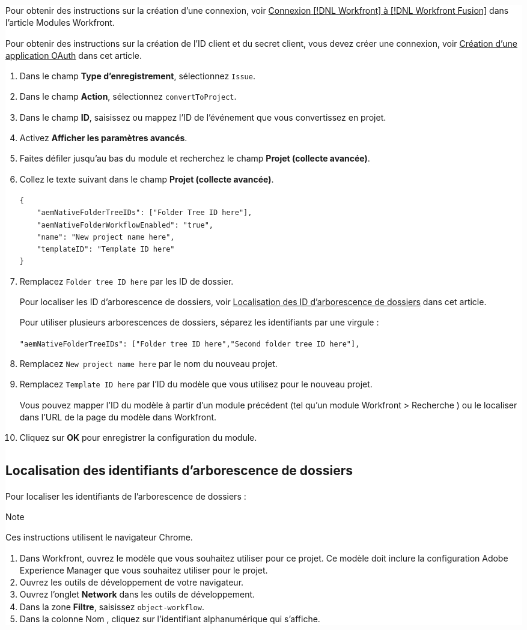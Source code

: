    Pour obtenir des instructions sur la création d’une connexion, voir [Connexion [!DNL Workfront] à [!DNL Workfront Fusion]](https://experienceleague.adobe.com/en/docs/workfront-fusion/using/references/apps-and-their-modules/adobe-connectors/workfront-modules#connect-workfront-to-workfront-fusion) dans l’article Modules Workfront.

   Pour obtenir des instructions sur la création de l’ID client et du secret client, vous devez créer une connexion, voir [Création d’une application OAuth](#create-an-oauth-application) dans cet article.

1. Dans le champ **Type d’enregistrement**, sélectionnez `Issue`.
1. Dans le champ **Action**, sélectionnez `convertToProject`.
1. Dans le champ **ID**, saisissez ou mappez l’ID de l’événement que vous convertissez en projet.
1. Activez **Afficher les paramètres avancés**.
1. Faites défiler jusqu’au bas du module et recherchez le champ **Projet (collecte avancée)**.
1. Collez le texte suivant dans le champ **Projet (collecte avancée)**.

   ```
   {
       "aemNativeFolderTreeIDs": ["Folder Tree ID here"],
       "aemNativeFolderWorkflowEnabled": "true",
       "name": "New project name here",
       "templateID": "Template ID here"
   }
   ```

1. Remplacez `Folder tree ID here` par les ID de dossier.

   Pour localiser les ID d’arborescence de dossiers, voir [Localisation des ID d’arborescence de dossiers](#locate-folder-tree-ids) dans cet article.

   Pour utiliser plusieurs arborescences de dossiers, séparez les identifiants par une virgule :

   `"aemNativeFolderTreeIDs": ["Folder tree ID here","Second folder tree ID here"],`
1. Remplacez `New project name here` par le nom du nouveau projet.
1. Remplacez `Template ID here` par l’ID du modèle que vous utilisez pour le nouveau projet.

   Vous pouvez mapper l’ID du modèle à partir d’un module précédent (tel qu’un module Workfront > Recherche ) ou le localiser dans l’URL de la page du modèle dans Workfront.

1. Cliquez sur **OK** pour enregistrer la configuration du module.

## Localisation des identifiants d’arborescence de dossiers

Pour localiser les identifiants de l’arborescence de dossiers :

>[!NOTE]
>
>Ces instructions utilisent le navigateur Chrome.

1. Dans Workfront, ouvrez le modèle que vous souhaitez utiliser pour ce projet. Ce modèle doit inclure la configuration Adobe Experience Manager que vous souhaitez utiliser pour le projet.
1. Ouvrez les outils de développement de votre navigateur.
1. Ouvrez l’onglet **Network** dans les outils de développement.
1. Dans la zone **Filtre**, saisissez `object-workflow`.
1. Dans la colonne Nom , cliquez sur l’identifiant alphanumérique qui s’affiche.
